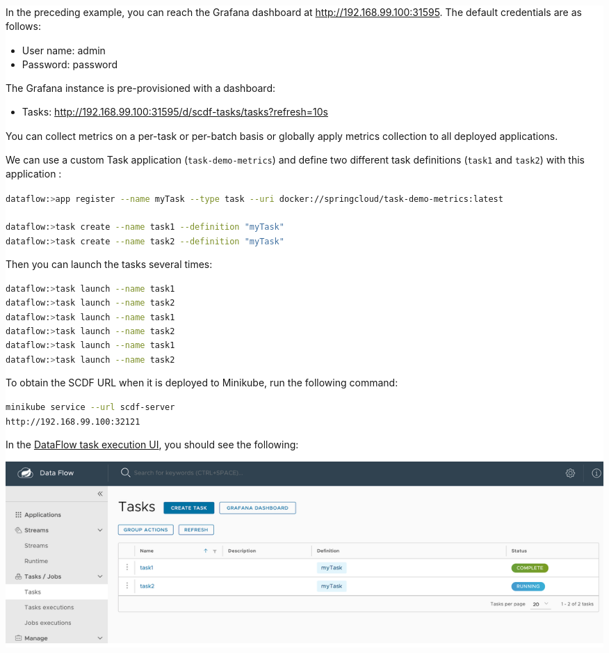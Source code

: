 In the preceding example, you can reach the Grafana dashboard at http://192.168.99.100:31595. The default credentials are as follows:

- User name: admin
- Password: password

The Grafana instance is pre-provisioned with a dashboard:

- Tasks: http://192.168.99.100:31595/d/scdf-tasks/tasks?refresh=10s

You can collect metrics on a per-task or per-batch basis or globally apply metrics collection to all deployed applications.

We can use a custom Task application (`task-demo-metrics`) and define two different task definitions (`task1` and `task2`) with this application :

```bash
dataflow:>app register --name myTask --type task --uri docker://springcloud/task-demo-metrics:latest

dataflow:>task create --name task1 --definition "myTask"
dataflow:>task create --name task2 --definition "myTask"
```

Then you can launch the tasks several times:

```bash
dataflow:>task launch --name task1
dataflow:>task launch --name task2
dataflow:>task launch --name task1
dataflow:>task launch --name task2
dataflow:>task launch --name task1
dataflow:>task launch --name task2
```

To obtain the SCDF URL when it is deployed to Minikube, run the following command:

```bash
minikube service --url scdf-server
http://192.168.99.100:32121
```

In the [DataFlow task execution UI](http://192.168.99.100:32121/dashboard/#/tasks/executions), you should see the following:

![SCDF Tasks](images/SCDF-task-metrics-prometheus.png)
